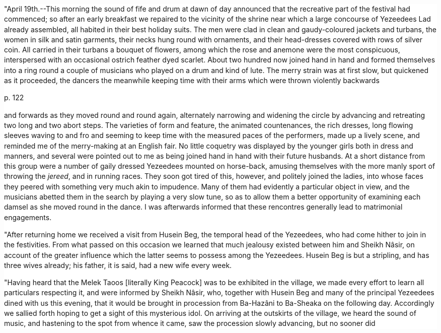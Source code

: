 "April 19th.--This morning the sound of fife and drum at dawn of day
announced that the recreative part of the festival had commenced; so
after an early breakfast we repaired to the vicinity of the shrine near
which a large concourse of Yezeedees Lad already assembled, all habited
in their best holiday suits. The men were clad in clean and
gaudy-coloured jackets and turbans, the women in silk and satin
garments, their necks hung round with ornaments, and their head-dresses
covered with rows of silver coin. All carried in their turbans a bouquet
of flowers, among which the rose and anemone were the most conspicuous,
interspersed with an occasional ostrich feather dyed scarlet. About two
hundred now joined hand in hand and formed themselves into a ring round
a couple of musicians who played on a drum and kind of lute. The merry
strain was at first slow, but quickened as it proceeded, the dancers the
meanwhile keeping time with their arms which were thrown violently
backwards

<span id="page_122">p. 122</span>

and forwards as they moved round and round again, alternately narrowing
and widening the circle by advancing and retreating two long and two
abort steps. The varieties of form and feature, the animated
countenances, the rich dresses, long flowing sleeves waving to and fro
and seeming to keep time with the measured paces of the performers, made
up a lively scene, and reminded me of the merry-making at an English
fair. No little coquetry was displayed by the younger girls both in
dress and manners, and several were pointed out to me as being joined
hand in hand with their future husbands. At a short distance from this
group were a number of gaily dressed Yezeedees mounted on horse-back,
amusing themselves with the more manly sport of throwing the *jereed*,
and in running races. They soon got tired of this, however, and politely
joined the ladies, into whose faces they peered with something very much
akin to impudence. Many of them had evidently a particular object in
view, and the musicians abetted them in the search by playing a very
slow tune, so as to allow them a better opportunity of examining each
damsel as she moved round in the dance. I was afterwards informed that
these rencontres generally lead to matrimonial engagements.

"After returning home we received a visit from Husein Beg, the temporal
head of the Yezeedees, who had come hither to join in the festivities.
From what passed on this occasion we learned that much jealousy existed
between him and Sheikh Nâsir, on account of the greater influence which
the latter seems to possess among the Yezeedees. Husein Beg is but a
stripling, and has three wives already; his father, it is said, had a
new wife every week.

"Having heard that the Melek Taoos \[literally King Peacock\] was to be
exhibited in the village, we made every effort to learn all particulars
respecting it, and were informed by Sheikh Nâsir, who, together with
Husein Beg and many of the principal Yezeedees dined with us this
evening, that it would be brought in procession from Ba-Hazâni to
Ba-Sheaka on the following day. Accordingly we sallied forth hoping to
get a sight of this mysterious idol. On arriving at the outskirts of the
village, we heard the sound of music, and hastening to the spot from
whence it came, saw the procession slowly advancing, but no sooner did
